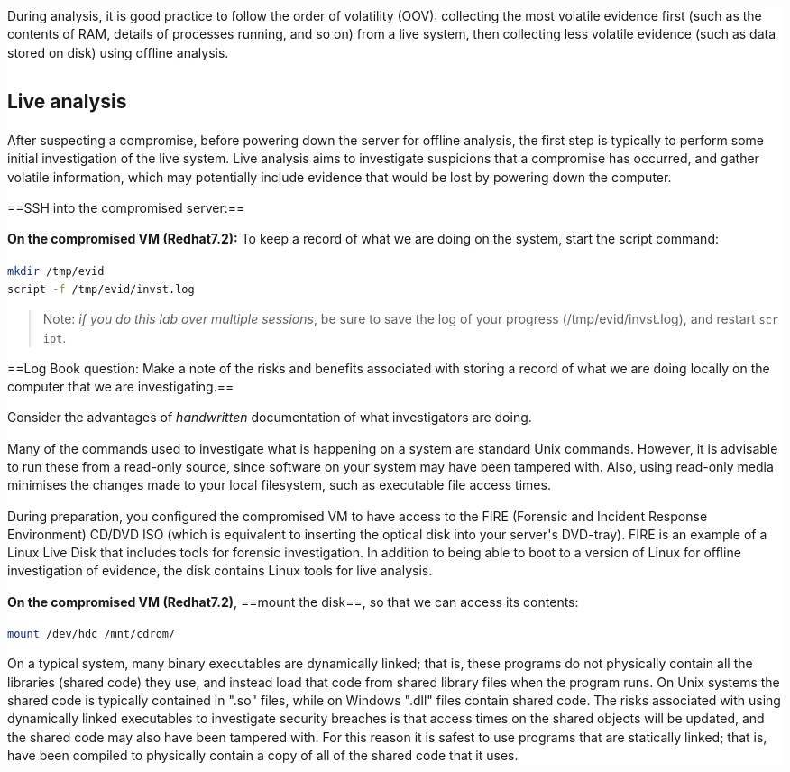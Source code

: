 During analysis, it is good practice to follow the order of volatility (OOV): collecting the most volatile evidence first (such as the contents of RAM, details of processes running, and so on) from a live system, then collecting less volatile evidence (such as data stored on disk) using offline analysis.

## Live analysis

After suspecting a compromise, before powering down the server for offline analysis, the first step is typically to perform some initial investigation of the live system. Live analysis aims to investigate suspicions that a compromise has occurred, and gather volatile information, which may potentially include evidence that would be lost by powering down the computer.


==SSH into the compromised server:==



**On the compromised VM (Redhat7.2):** To keep a record of what we are doing on the system, start the script command:

```bash
mkdir /tmp/evid
script -f /tmp/evid/invst.log
```
> Note: *if you do this lab over multiple sessions*, be sure to save the log of your progress (/tmp/evid/invst.log), and restart `script`.

==Log Book question: Make a note of the risks and benefits associated with storing a record of what we are doing locally on the computer that we are investigating.==

Consider the advantages of *handwritten* documentation of what investigators are doing.

Many of the commands used to investigate what is happening on a system are standard Unix commands. However, it is advisable to run these from a read-only source, since software on your system may have been tampered with. Also, using read-only media minimises the changes made to your local filesystem, such as executable file access times.

During preparation, you configured the compromised VM to have access to the FIRE (Forensic and Incident Response Environment) CD/DVD ISO (which is equivalent to inserting the optical disk into your server's DVD-tray). FIRE is an example of a Linux Live Disk that includes tools for forensic investigation. In addition to being able to boot to a version of Linux for offline investigation of evidence, the disk contains Linux tools for live analysis.

**On the compromised VM (Redhat7.2)**, ==mount the disk==, so that we can access its contents:

```bash
mount /dev/hdc /mnt/cdrom/
```

On a typical system, many binary executables are dynamically linked; that is, these programs do not physically contain all the libraries (shared code) they use, and instead load that code from shared library files when the program runs. On Unix systems the shared code is typically contained in ".so" files, while on Windows ".dll" files contain shared code. The risks associated with using dynamically linked executables to investigate security breaches is that access times on the shared objects will be updated, and the shared code may also have been tampered with. For this reason it is safest to use programs that are statically linked; that is, have been compiled to physically contain a copy of all of the shared code that it uses.
